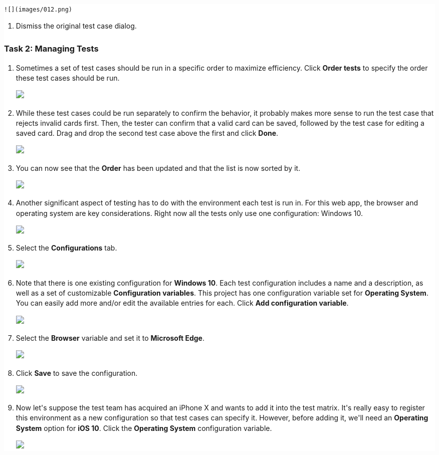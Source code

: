     ![](images/012.png)

1. Dismiss the original test case dialog.

<a name="Ex1Task2"></a>
### Task 2: Managing Tests ###

1. Sometimes a set of test cases should be run in a specific order to maximize efficiency. Click **Order tests** to specify the order these test cases should be run.

    ![](images/013.png)

1. While these test cases could be run separately to confirm the behavior, it probably makes more sense to run the test case that rejects invalid cards first. Then, the tester can confirm that a valid card can be saved, followed by the test case for editing a saved card. Drag and drop the second test case above the first and click **Done**.

    ![](images/014.png)

1. You can now see that the **Order** has been updated and that the list is now sorted by it.

    ![](images/015.png)

1. Another significant aspect of testing has to do with the environment each test is run in. For this web app, the browser and operating system are key considerations. Right now all the tests only use one configuration: Windows 10.

    ![](images/016.png)

1. Select the **Configurations** tab.

    ![](images/017.png)

1. Note that there is one existing configuration for **Windows 10**. Each test configuration includes a name and a description, as well as a set of customizable **Configuration variables**. This project has one configuration variable set for **Operating System**. You can easily add more and/or edit the available entries for each. Click **Add configuration variable**.

    ![](images/018.png)

1. Select the **Browser** variable and set it to **Microsoft Edge**.

    ![](images/019.png)

1. Click **Save** to save the configuration.

    ![](images/020.png)

1. Now let's suppose the test team has acquired an iPhone X and wants to add it into the test matrix. It's really easy to register this environment as a new configuration so that test cases can specify it. However, before adding it, we'll need an **Operating System** option for **iOS 10**. Click the **Operating System** configuration variable.

    ![](images/021.png)
